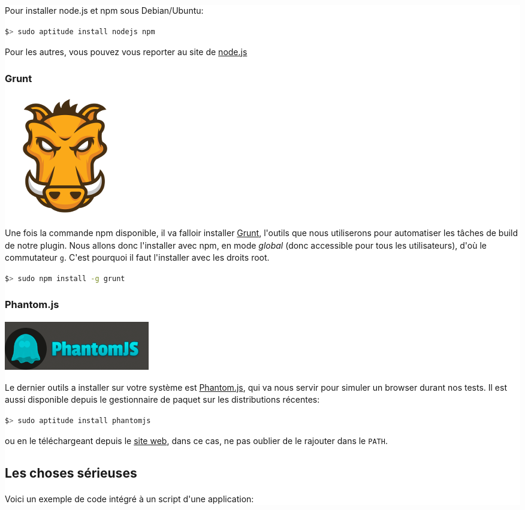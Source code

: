 Pour installer node.js et npm sous Debian/Ubuntu:

``` bash
$> sudo aptitude install nodejs npm
```

Pour les autres, vous pouvez vous reporter au site de [node.js](http://nodejs.org/download/)

### Grunt

![grunt](../img/posts/images/grunt.png "Grunt")

Une fois la commande npm disponible, il va falloir installer [Grunt](http://gruntjs.com), l'outils que nous utiliserons pour automatiser les tâches de build de notre plugin. Nous allons donc l'installer avec npm, en mode _global_ (donc accessible pour tous les utilisateurs), d'où le commutateur <code class='inline'>g</code>. C'est pourquoi il faut l'installer avec les droits root.

``` bash
$> sudo npm install -g grunt
```

### Phantom.js

![phantomjs](../img/posts/images/phantomjs.png "phantomjs")

Le dernier outils a installer sur votre système est [Phantom.js](http://phantomjs.org), qui va nous servir pour simuler un browser durant nos tests. Il est aussi disponible depuis le gestionnaire de paquet sur les distributions récentes:

``` bash
$> sudo aptitude install phantomjs
```

ou en le téléchargeant depuis le [site web](http://phantomjs.org/download.html), dans ce cas, ne pas oublier de le rajouter dans le <code class='inline'>PATH</code>.

## Les choses sérieuses

Voici un exemple de code intégré à un script d'une application:

<x-gist gist-id="3854836" file="dynamic-removable-list.js"></x-gist>
